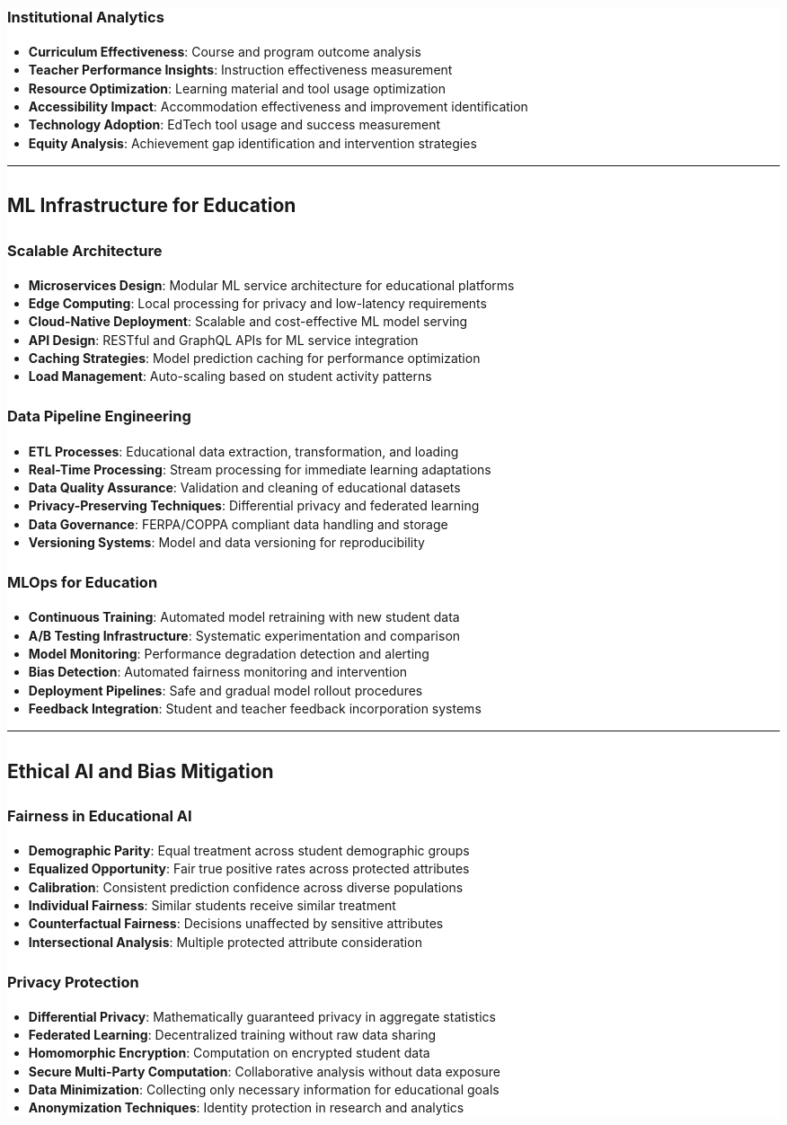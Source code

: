 ### Institutional Analytics
- **Curriculum Effectiveness**: Course and program outcome analysis
- **Teacher Performance Insights**: Instruction effectiveness measurement
- **Resource Optimization**: Learning material and tool usage optimization
- **Accessibility Impact**: Accommodation effectiveness and improvement identification
- **Technology Adoption**: EdTech tool usage and success measurement
- **Equity Analysis**: Achievement gap identification and intervention strategies

---

## ML Infrastructure for Education

### Scalable Architecture
- **Microservices Design**: Modular ML service architecture for educational platforms
- **Edge Computing**: Local processing for privacy and low-latency requirements
- **Cloud-Native Deployment**: Scalable and cost-effective ML model serving
- **API Design**: RESTful and GraphQL APIs for ML service integration
- **Caching Strategies**: Model prediction caching for performance optimization
- **Load Management**: Auto-scaling based on student activity patterns

### Data Pipeline Engineering
- **ETL Processes**: Educational data extraction, transformation, and loading
- **Real-Time Processing**: Stream processing for immediate learning adaptations
- **Data Quality Assurance**: Validation and cleaning of educational datasets
- **Privacy-Preserving Techniques**: Differential privacy and federated learning
- **Data Governance**: FERPA/COPPA compliant data handling and storage
- **Versioning Systems**: Model and data versioning for reproducibility

### MLOps for Education
- **Continuous Training**: Automated model retraining with new student data
- **A/B Testing Infrastructure**: Systematic experimentation and comparison
- **Model Monitoring**: Performance degradation detection and alerting
- **Bias Detection**: Automated fairness monitoring and intervention
- **Deployment Pipelines**: Safe and gradual model rollout procedures
- **Feedback Integration**: Student and teacher feedback incorporation systems

---

## Ethical AI and Bias Mitigation

### Fairness in Educational AI
- **Demographic Parity**: Equal treatment across student demographic groups
- **Equalized Opportunity**: Fair true positive rates across protected attributes
- **Calibration**: Consistent prediction confidence across diverse populations
- **Individual Fairness**: Similar students receive similar treatment
- **Counterfactual Fairness**: Decisions unaffected by sensitive attributes
- **Intersectional Analysis**: Multiple protected attribute consideration

### Privacy Protection
- **Differential Privacy**: Mathematically guaranteed privacy in aggregate statistics
- **Federated Learning**: Decentralized training without raw data sharing
- **Homomorphic Encryption**: Computation on encrypted student data
- **Secure Multi-Party Computation**: Collaborative analysis without data exposure
- **Data Minimization**: Collecting only necessary information for educational goals
- **Anonymization Techniques**: Identity protection in research and analytics
